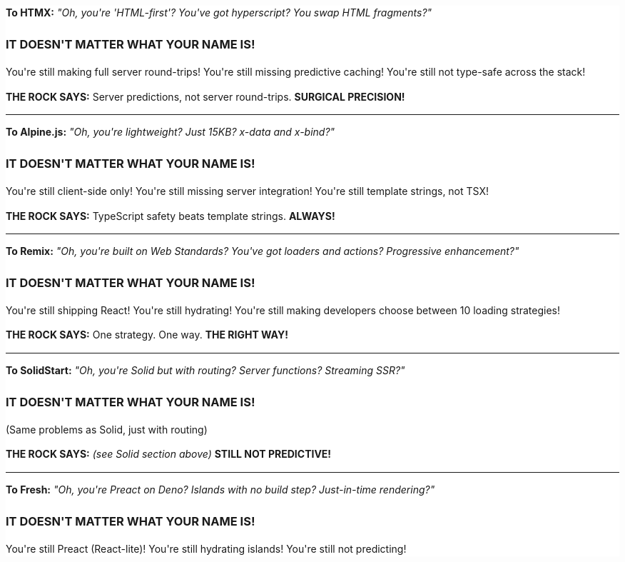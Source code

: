 
**To HTMX:**
*"Oh, you're 'HTML-first'? You've got hyperscript? You swap HTML fragments?"*

### **IT DOESN'T MATTER WHAT YOUR NAME IS!**

You're still making full server round-trips!
You're still missing predictive caching!
You're still not type-safe across the stack!

**THE ROCK SAYS:** Server predictions, not server round-trips. **SURGICAL PRECISION!**

---

**To Alpine.js:**
*"Oh, you're lightweight? Just 15KB? x-data and x-bind?"*

### **IT DOESN'T MATTER WHAT YOUR NAME IS!**

You're still client-side only!
You're still missing server integration!
You're still template strings, not TSX!

**THE ROCK SAYS:** TypeScript safety beats template strings. **ALWAYS!**

---

**To Remix:**
*"Oh, you're built on Web Standards? You've got loaders and actions? Progressive enhancement?"*

### **IT DOESN'T MATTER WHAT YOUR NAME IS!**

You're still shipping React!
You're still hydrating!
You're still making developers choose between 10 loading strategies!

**THE ROCK SAYS:** One strategy. One way. **THE RIGHT WAY!**

---

**To SolidStart:**
*"Oh, you're Solid but with routing? Server functions? Streaming SSR?"*

### **IT DOESN'T MATTER WHAT YOUR NAME IS!**

(Same problems as Solid, just with routing)

**THE ROCK SAYS:** *(see Solid section above)* **STILL NOT PREDICTIVE!**

---

**To Fresh:**
*"Oh, you're Preact on Deno? Islands with no build step? Just-in-time rendering?"*

### **IT DOESN'T MATTER WHAT YOUR NAME IS!**

You're still Preact (React-lite)!
You're still hydrating islands!
You're still not predicting!
